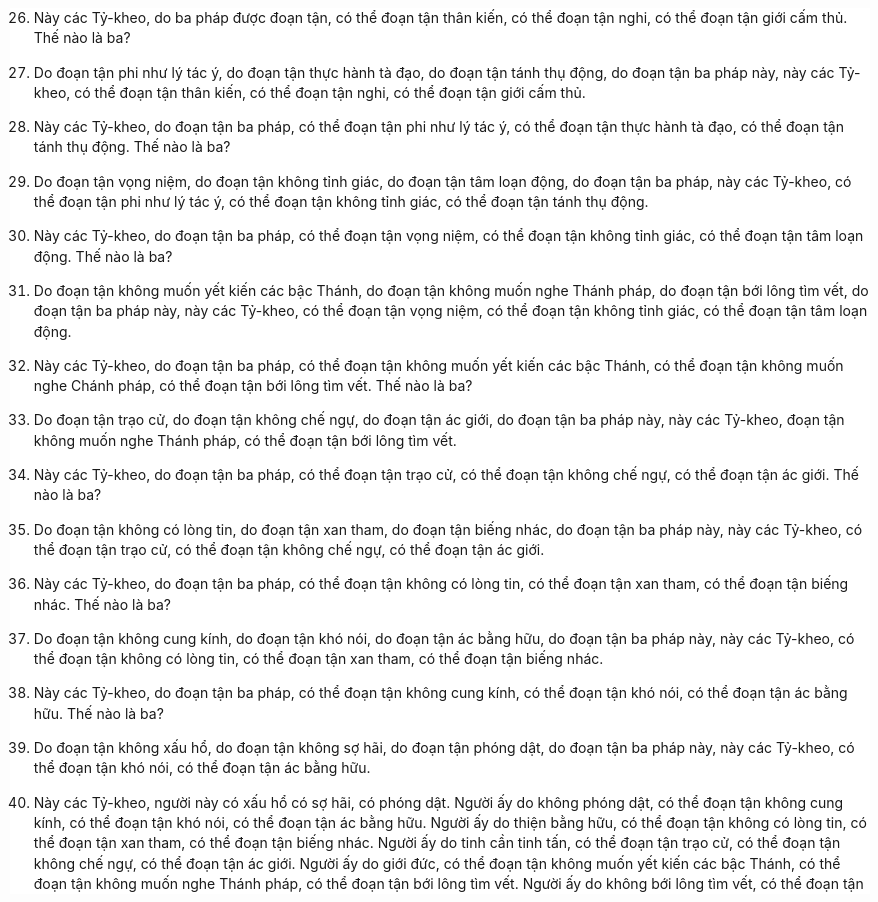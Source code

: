 26. Này các Tỷ-kheo, do ba pháp được đoạn tận, có thể đoạn tận thân kiến, có thể đoạn tận nghi, có thể
đoạn tận giới cấm thủ. Thế nào là ba?

27. Do đoạn tận phi như lý tác ý, do đoạn tận thực hành tà đạo, do đoạn tận tánh thụ động, do đoạn tận
ba pháp này, này các Tỷ-kheo, có thể đoạn tận thân kiến, có thể đoạn tận nghi, có thể đoạn tận giới cấm
thủ.

28. Này các Tỷ-kheo, do đoạn tận ba pháp, có thể đoạn tận phi như lý tác ý, có thể đoạn tận thực hành tà
đạo, có thể đoạn tận tánh thụ động. Thế nào là ba?

29. Do đoạn tận vọng niệm, do đoạn tận không tỉnh giác, do đoạn tận tâm loạn động, do đoạn tận ba
pháp, này các Tỷ-kheo, có thể đoạn tận phi như lý tác ý, có thể đoạn tận không tỉnh giác, có thể đoạn tận
tánh thụ động.

30. Này các Tỷ-kheo, do đoạn tận ba pháp, có thể đoạn tận vọng niệm, có thể đoạn tận không tỉnh giác,
có thể đoạn tận tâm loạn động. Thế nào là ba?

31. Do đoạn tận không muốn yết kiến các bậc Thánh, do đoạn tận không muốn nghe Thánh pháp, do
đoạn tận bới lông tìm vết, do đoạn tận ba pháp này, này các Tỷ-kheo, có thể đoạn tận vọng niệm, có thể
đoạn tận không tỉnh giác, có thể đoạn tận tâm loạn động.

32. Này các Tỷ-kheo, do đoạn tận ba pháp, có thể đoạn tận không muốn yết kiến các bậc Thánh, có thể
đoạn tận không muốn nghe Chánh pháp, có thể đoạn tận bới lông tìm vết. Thế nào là ba?

33. Do đoạn tận trạo cử, do đoạn tận không chế ngự, do đoạn tận ác giới, do đoạn tận ba pháp này, này
các Tỷ-kheo, đoạn tận không muốn nghe Thánh pháp, có thể đoạn tận bới lông tìm vết.

34. Này các Tỷ-kheo, do đoạn tận ba pháp, có thể đoạn tận trạo cử, có thể đoạn tận không chế ngự, có
thể đoạn tận ác giới. Thế nào là ba?

35. Do đoạn tận không có lòng tin, do đoạn tận xan tham, do đoạn tận biếng nhác, do đoạn tận ba pháp
này, này các Tỷ-kheo, có thể đoạn tận trạo cử, có thể đoạn tận không chế ngự, có thể đoạn tận ác giới.

36. Này các Tỷ-kheo, do đoạn tận ba pháp, có thể đoạn tận không có lòng tin, có thể đoạn tận xan tham,
có thể đoạn tận biếng nhác. Thế nào là ba?

37. Do đoạn tận không cung kính, do đoạn tận khó nói, do đoạn tận ác bằng hữu, do đoạn tận ba pháp
này, này các Tỷ-kheo, có thể đoạn tận không có lòng tin, có thể đoạn tận xan tham, có thể đoạn tận
biếng nhác.

38. Này các Tỷ-kheo, do đoạn tận ba pháp, có thể đoạn tận không cung kính, có thể đoạn tận khó nói, có
thể đoạn tận ác bằng hữu. Thế nào là ba?

39. Do đoạn tận không xấu hổ, do đoạn tận không sợ hãi, do đoạn tận phóng dật, do đoạn tận ba pháp
này, này các Tỷ-kheo, có thể đoạn tận khó nói, có thể đoạn tận ác bằng hữu.
40. Này các Tỷ-kheo, người này có xấu hổ có sợ hãi, có phóng dật. Người ấy do không phóng dật, có thể
đoạn tận không cung kính, có thể đoạn tận khó nói, có thể đoạn tận ác bằng hữu. Người ấy do thiện bằng
hữu, có thể đoạn tận không có lòng tin, có thể đoạn tận xan tham, có thể đoạn tận biếng nhác. Người ấy
do tinh cần tinh tấn, có thể đoạn tận trạo cử, có thể đoạn tận không chế ngự, có thể đoạn tận ác giới.
Người ấy do giới đức, có thể đoạn tận không muốn yết kiến các bậc Thánh, có thể đoạn tận không muốn
nghe Thánh pháp, có thể đoạn tận bới lông tìm vết. Người ấy do không bới lông tìm vết, có thể đoạn tận